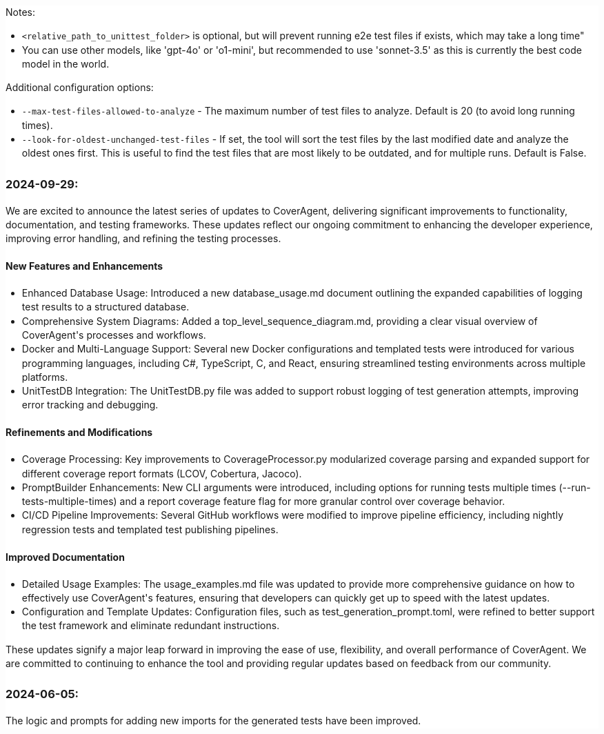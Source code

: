 Notes:
- `<relative_path_to_unittest_folder>` is optional, but will prevent running e2e test files if exists, which may take a long time"
- You can use other models, like 'gpt-4o' or 'o1-mini', but recommended to use 'sonnet-3.5' as this is currently the best code model in the world.

Additional configuration options:
- `--max-test-files-allowed-to-analyze` - The maximum number of test files to analyze. Default is 20 (to avoid long running times).
- `--look-for-oldest-unchanged-test-files` - If set, the tool will sort the test files by the last modified date and analyze the oldest ones first. This is useful to find the test files that are most likely to be outdated, and for multiple runs. Default is False.


### 2024-09-29:
We are excited to announce the latest series of updates to CoverAgent, delivering significant improvements to functionality, documentation, and testing frameworks. These updates reflect our ongoing commitment to enhancing the developer experience, improving error handling, and refining the testing processes.

#### New Features and Enhancements
* Enhanced Database Usage: Introduced a new database_usage.md document outlining the expanded capabilities of logging test results to a structured database.
* Comprehensive System Diagrams: Added a top_level_sequence_diagram.md, providing a clear visual overview of CoverAgent's processes and workflows.
* Docker and Multi-Language Support: Several new Docker configurations and templated tests were introduced for various programming languages, including C#, TypeScript, C, and React, ensuring streamlined testing environments across multiple platforms.
* UnitTestDB Integration: The UnitTestDB.py file was added to support robust logging of test generation attempts, improving error tracking and debugging.

#### Refinements and Modifications
* Coverage Processing: Key improvements to CoverageProcessor.py modularized coverage parsing and expanded support for different coverage report formats (LCOV, Cobertura, Jacoco).
* PromptBuilder Enhancements: New CLI arguments were introduced, including options for running tests multiple times (--run-tests-multiple-times) and a report coverage feature flag for more granular control over coverage behavior.
* CI/CD Pipeline Improvements: Several GitHub workflows were modified to improve pipeline efficiency, including nightly regression tests and templated test publishing pipelines.

#### Improved Documentation
* Detailed Usage Examples: The usage_examples.md file was updated to provide more comprehensive guidance on how to effectively use CoverAgent's features, ensuring that developers can quickly get up to speed with the latest updates.
* Configuration and Template Updates: Configuration files, such as test_generation_prompt.toml, were refined to better support the test framework and eliminate redundant instructions.

These updates signify a major leap forward in improving the ease of use, flexibility, and overall performance of CoverAgent. We are committed to continuing to enhance the tool and providing regular updates based on feedback from our community.

### 2024-06-05:
The logic and prompts for adding new imports for the generated tests have been improved.
